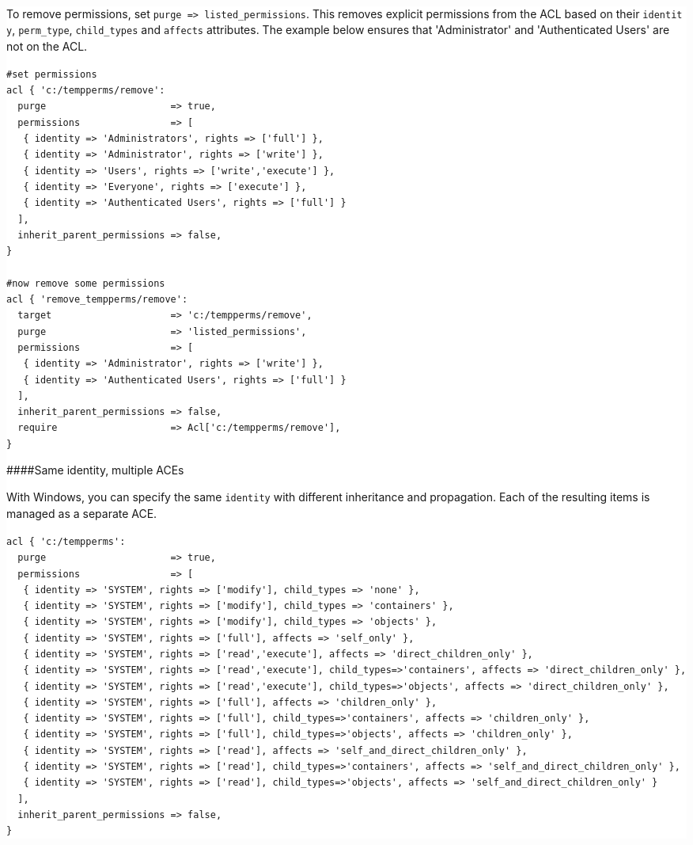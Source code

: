 To remove permissions, set `purge => listed_permissions`. This removes explicit permissions from the ACL based on their `identity`, `perm_type`, `child_types` and `affects` attributes. The example below ensures that 'Administrator' and 'Authenticated Users' are not on the ACL.

~~~puppet
#set permissions
acl { 'c:/tempperms/remove':
  purge                      => true,
  permissions                => [
   { identity => 'Administrators', rights => ['full'] },
   { identity => 'Administrator', rights => ['write'] },
   { identity => 'Users', rights => ['write','execute'] },
   { identity => 'Everyone', rights => ['execute'] },
   { identity => 'Authenticated Users', rights => ['full'] }
  ],
  inherit_parent_permissions => false,
}

#now remove some permissions
acl { 'remove_tempperms/remove':
  target                     => 'c:/tempperms/remove',
  purge                      => 'listed_permissions',
  permissions                => [
   { identity => 'Administrator', rights => ['write'] },
   { identity => 'Authenticated Users', rights => ['full'] }
  ],
  inherit_parent_permissions => false,
  require                    => Acl['c:/tempperms/remove'],
}
~~~

####Same identity, multiple ACEs

With Windows, you can specify the same `identity` with different inheritance and propagation. Each of the resulting items is managed as a separate ACE.

~~~puppet
acl { 'c:/tempperms':
  purge                      => true,
  permissions                => [
   { identity => 'SYSTEM', rights => ['modify'], child_types => 'none' },
   { identity => 'SYSTEM', rights => ['modify'], child_types => 'containers' },
   { identity => 'SYSTEM', rights => ['modify'], child_types => 'objects' },
   { identity => 'SYSTEM', rights => ['full'], affects => 'self_only' },
   { identity => 'SYSTEM', rights => ['read','execute'], affects => 'direct_children_only' },
   { identity => 'SYSTEM', rights => ['read','execute'], child_types=>'containers', affects => 'direct_children_only' },
   { identity => 'SYSTEM', rights => ['read','execute'], child_types=>'objects', affects => 'direct_children_only' },
   { identity => 'SYSTEM', rights => ['full'], affects => 'children_only' },
   { identity => 'SYSTEM', rights => ['full'], child_types=>'containers', affects => 'children_only' },
   { identity => 'SYSTEM', rights => ['full'], child_types=>'objects', affects => 'children_only' },
   { identity => 'SYSTEM', rights => ['read'], affects => 'self_and_direct_children_only' },
   { identity => 'SYSTEM', rights => ['read'], child_types=>'containers', affects => 'self_and_direct_children_only' },
   { identity => 'SYSTEM', rights => ['read'], child_types=>'objects', affects => 'self_and_direct_children_only' }
  ],
  inherit_parent_permissions => false,
}
~~~
